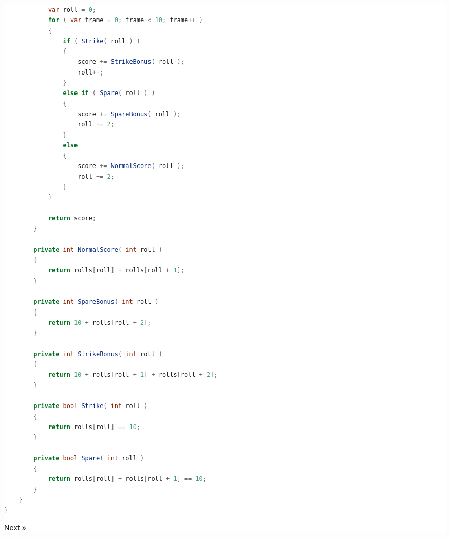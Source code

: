 ```csharp
            var roll = 0;
            for ( var frame = 0; frame < 10; frame++ )
            {
                if ( Strike( roll ) )
                {
                    score += StrikeBonus( roll );
                    roll++;
                }
                else if ( Spare( roll ) )
                {
                    score += SpareBonus( roll );
                    roll += 2;
                }
                else
                {
                    score += NormalScore( roll );
                    roll += 2;
                }
            }

            return score;
        }

        private int NormalScore( int roll )
        {
            return rolls[roll] + rolls[roll + 1];
        }

        private int SpareBonus( int roll )
        {
            return 10 + rolls[roll + 2];
        }

        private int StrikeBonus( int roll )
        {
            return 10 + rolls[roll + 1] + rolls[roll + 2];
        }

        private bool Strike( int roll )
        {
            return rolls[roll] == 10;
        }

        private bool Spare( int roll )
        {
            return rolls[roll] + rolls[roll + 1] == 10;
        }
    }
}
```

[Next &raquo;](/bowlinggame/conclusion)